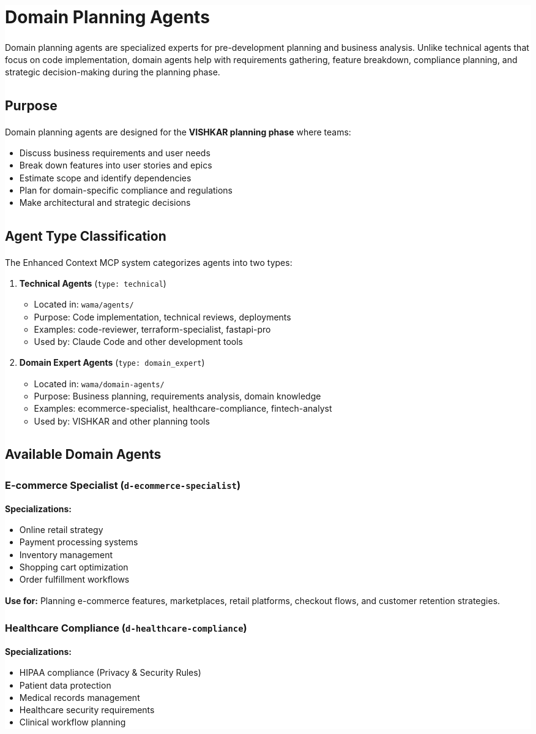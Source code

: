 # Domain Planning Agents

Domain planning agents are specialized experts for pre-development planning and business analysis. Unlike technical agents that focus on code implementation, domain agents help with requirements gathering, feature breakdown, compliance planning, and strategic decision-making during the planning phase.

## Purpose

Domain planning agents are designed for the **VISHKAR planning phase** where teams:
- Discuss business requirements and user needs
- Break down features into user stories and epics
- Estimate scope and identify dependencies
- Plan for domain-specific compliance and regulations
- Make architectural and strategic decisions

## Agent Type Classification

The Enhanced Context MCP system categorizes agents into two types:

1. **Technical Agents** (`type: technical`)
   - Located in: `wama/agents/`
   - Purpose: Code implementation, technical reviews, deployments
   - Examples: code-reviewer, terraform-specialist, fastapi-pro
   - Used by: Claude Code and other development tools

2. **Domain Expert Agents** (`type: domain_expert`)
   - Located in: `wama/domain-agents/`
   - Purpose: Business planning, requirements analysis, domain knowledge
   - Examples: ecommerce-specialist, healthcare-compliance, fintech-analyst
   - Used by: VISHKAR and other planning tools

## Available Domain Agents

### E-commerce Specialist (`d-ecommerce-specialist`)
**Specializations:**
- Online retail strategy
- Payment processing systems
- Inventory management
- Shopping cart optimization
- Order fulfillment workflows

**Use for:** Planning e-commerce features, marketplaces, retail platforms, checkout flows, and customer retention strategies.

### Healthcare Compliance (`d-healthcare-compliance`)
**Specializations:**
- HIPAA compliance (Privacy & Security Rules)
- Patient data protection
- Medical records management
- Healthcare security requirements
- Clinical workflow planning
